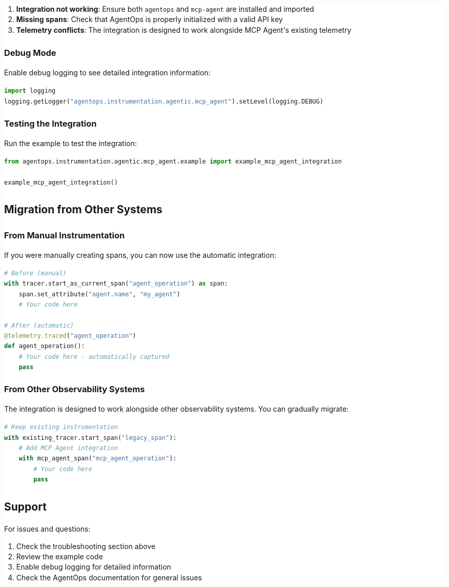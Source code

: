 1. **Integration not working**: Ensure both `agentops` and `mcp-agent` are installed and imported
2. **Missing spans**: Check that AgentOps is properly initialized with a valid API key
3. **Telemetry conflicts**: The integration is designed to work alongside MCP Agent's existing telemetry

### Debug Mode

Enable debug logging to see detailed integration information:

```python
import logging
logging.getLogger("agentops.instrumentation.agentic.mcp_agent").setLevel(logging.DEBUG)
```

### Testing the Integration

Run the example to test the integration:

```python
from agentops.instrumentation.agentic.mcp_agent.example import example_mcp_agent_integration

example_mcp_agent_integration()
```

## Migration from Other Systems

### From Manual Instrumentation

If you were manually creating spans, you can now use the automatic integration:

```python
# Before (manual)
with tracer.start_as_current_span("agent_operation") as span:
    span.set_attribute("agent.name", "my_agent")
    # Your code here

# After (automatic)
@telemetry.traced("agent_operation")
def agent_operation():
    # Your code here - automatically captured
    pass
```

### From Other Observability Systems

The integration is designed to work alongside other observability systems. You can gradually migrate:

```python
# Keep existing instrumentation
with existing_tracer.start_span("legacy_span"):
    # Add MCP Agent integration
    with mcp_agent_span("mcp_agent_operation"):
        # Your code here
        pass
```

## Support

For issues and questions:

1. Check the troubleshooting section above
2. Review the example code
3. Enable debug logging for detailed information
4. Check the AgentOps documentation for general issues